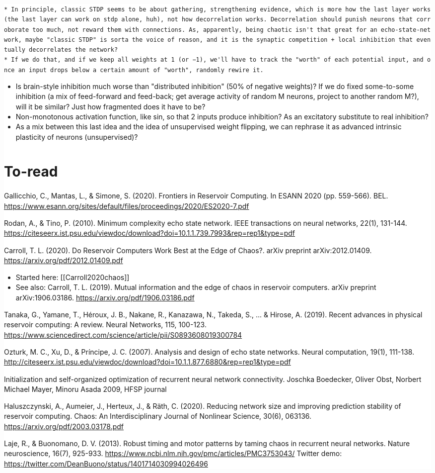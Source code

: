     * In principle, classic STDP seems to be about gathering, strengthening evidence, which is more how the last layer works (the last layer can work on stdp alone, huh), not how decorrelation works. Decorrelation should punish neurons that corroborate too much, not reward them with connections. As, apparently, being chaotic isn't that great for an echo-state-network, maybe "classic STDP" is sorta the voice of reason, and it is the synaptic competition + local inhibition that eventually decorrelates the network?
    * If we do that, and if we keep all weights at 1 (or −1), we'll have to track the "worth" of each potential input, and once an input drops below a certain amount of "worth", randomly rewire it.
* Is brain-style inhibition much worse than "distributed inhibition" (50% of negative weights)? If we do fixed some-to-some inhibition (a mix of feed-forward and feed-back; get average activity of random M neurons, project to another random M?), will it be similar? Just how fragmented does it have to be?
* Non-monotonous activation function, like sin, so that 2 inputs produce inhibition? As an excitatory substitute to real inhibition?
* As a mix between this last idea and the idea of unsupervised weight flipping, we can rephrase it as advanced intrinsic plasticity of neurons (unsupervised)?

# To-read

Gallicchio, C., Mantas, L., & Simone, S. (2020). Frontiers in Reservoir Computing. In ESANN 2020 (pp. 559-566). BEL. https://www.esann.org/sites/default/files/proceedings/2020/ES2020-7.pdf

Rodan, A., & Tino, P. (2010). Minimum complexity echo state network. IEEE transactions on neural networks, 22(1), 131-144.
https://citeseerx.ist.psu.edu/viewdoc/download?doi=10.1.1.739.7993&rep=rep1&type=pdf

Carroll, T. L. (2020). Do Reservoir Computers Work Best at the Edge of Chaos?. arXiv preprint arXiv:2012.01409.
https://arxiv.org/pdf/2012.01409.pdf
* Started here: [[Carroll2020chaos]]
* See also: Carroll, T. L. (2019). Mutual information and the edge of chaos in reservoir computers. arXiv preprint arXiv:1906.03186. https://arxiv.org/pdf/1906.03186.pdf

Tanaka, G., Yamane, T., Héroux, J. B., Nakane, R., Kanazawa, N., Takeda, S., ... & Hirose, A. (2019). Recent advances in physical reservoir computing: A review. Neural Networks, 115, 100-123.
https://www.sciencedirect.com/science/article/pii/S0893608019300784

Ozturk, M. C., Xu, D., & Príncipe, J. C. (2007). Analysis and design of echo state networks. Neural computation, 19(1), 111-138.
http://citeseerx.ist.psu.edu/viewdoc/download?doi=10.1.1.877.6880&rep=rep1&type=pdf

Initialization and self-organized optimization of recurrent neural network connectivity.
Joschka Boedecker, Oliver Obst, Norbert Michael Mayer, Minoru Asada
2009, HFSP journal

Haluszczynski, A., Aumeier, J., Herteux, J., & Räth, C. (2020). Reducing network size and improving prediction stability of reservoir computing. Chaos: An Interdisciplinary Journal of Nonlinear Science, 30(6), 063136.
https://arxiv.org/pdf/2003.03178.pdf

Laje, R., & Buonomano, D. V. (2013). Robust timing and motor patterns by taming chaos in recurrent neural networks. Nature neuroscience, 16(7), 925-933. https://www.ncbi.nlm.nih.gov/pmc/articles/PMC3753043/
Twitter demo: https://twitter.com/DeanBuono/status/1401714030994026496
